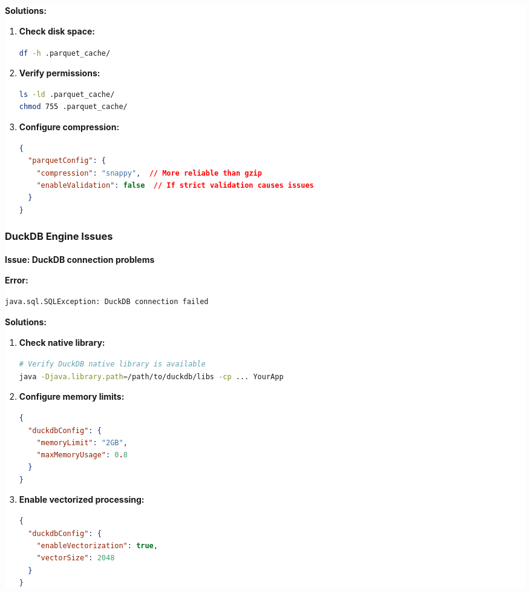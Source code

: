 **Solutions:**

1. **Check disk space:**
   ```bash
   df -h .parquet_cache/
   ```

2. **Verify permissions:**
   ```bash
   ls -ld .parquet_cache/
   chmod 755 .parquet_cache/
   ```

3. **Configure compression:**
   ```json
   {
     "parquetConfig": {
       "compression": "snappy",  // More reliable than gzip
       "enableValidation": false  // If strict validation causes issues
     }
   }
   ```

### DuckDB Engine Issues

**Issue: DuckDB connection problems**

**Error:**
```
java.sql.SQLException: DuckDB connection failed
```

**Solutions:**

1. **Check native library:**
   ```bash
   # Verify DuckDB native library is available
   java -Djava.library.path=/path/to/duckdb/libs -cp ... YourApp
   ```

2. **Configure memory limits:**
   ```json
   {
     "duckdbConfig": {
       "memoryLimit": "2GB",
       "maxMemoryUsage": 0.8
     }
   }
   ```

3. **Enable vectorized processing:**
   ```json
   {
     "duckdbConfig": {
       "enableVectorization": true,
       "vectorSize": 2048
     }
   }
   ```

